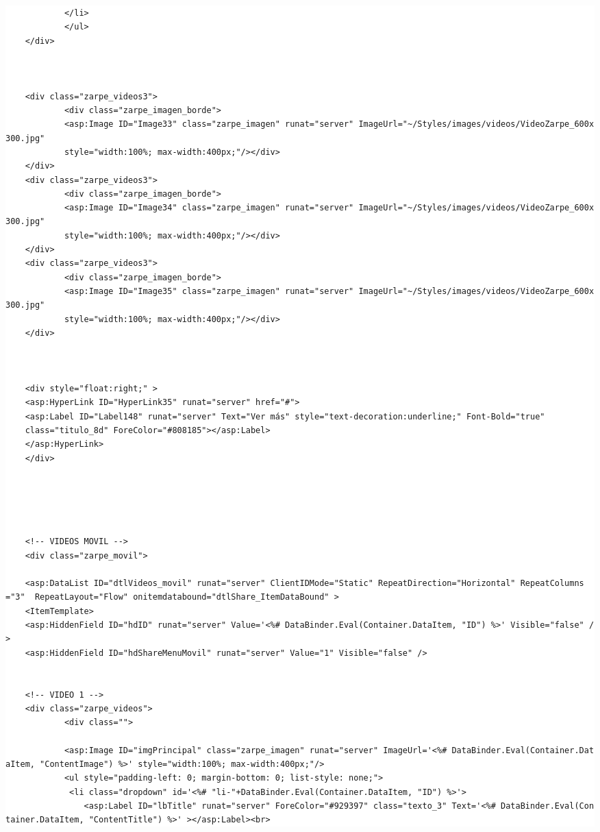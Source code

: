                 </li>
                </ul>
        </div>



        <div class="zarpe_videos3">
                <div class="zarpe_imagen_borde">
                <asp:Image ID="Image33" class="zarpe_imagen" runat="server" ImageUrl="~/Styles/images/videos/VideoZarpe_600x300.jpg" 
                style="width:100%; max-width:400px;"/></div>
        </div>
        <div class="zarpe_videos3">
                <div class="zarpe_imagen_borde">
                <asp:Image ID="Image34" class="zarpe_imagen" runat="server" ImageUrl="~/Styles/images/videos/VideoZarpe_600x300.jpg" 
                style="width:100%; max-width:400px;"/></div>
        </div>
        <div class="zarpe_videos3">
                <div class="zarpe_imagen_borde">
                <asp:Image ID="Image35" class="zarpe_imagen" runat="server" ImageUrl="~/Styles/images/videos/VideoZarpe_600x300.jpg" 
                style="width:100%; max-width:400px;"/></div>
        </div>



        <div style="float:right;" >
        <asp:HyperLink ID="HyperLink35" runat="server" href="#">
        <asp:Label ID="Label148" runat="server" Text="Ver más" style="text-decoration:underline;" Font-Bold="true"  
        class="titulo_8d" ForeColor="#808185"></asp:Label>
        </asp:HyperLink>
        </div>





        <!-- VIDEOS MOVIL -->
        <div class="zarpe_movil">

        <asp:DataList ID="dtlVideos_movil" runat="server" ClientIDMode="Static" RepeatDirection="Horizontal" RepeatColumns="3"  RepeatLayout="Flow" onitemdatabound="dtlShare_ItemDataBound" >
        <ItemTemplate>
        <asp:HiddenField ID="hdID" runat="server" Value='<%# DataBinder.Eval(Container.DataItem, "ID") %>' Visible="false" />
        <asp:HiddenField ID="hdShareMenuMovil" runat="server" Value="1" Visible="false" />


        <!-- VIDEO 1 -->
        <div class="zarpe_videos">
                <div class="">

                <asp:Image ID="imgPrincipal" class="zarpe_imagen" runat="server" ImageUrl='<%# DataBinder.Eval(Container.DataItem, "ContentImage") %>' style="width:100%; max-width:400px;"/>
                <ul style="padding-left: 0; margin-bottom: 0; list-style: none;">
                 <li class="dropdown" id='<%# "li-"+DataBinder.Eval(Container.DataItem, "ID") %>'>
                    <asp:Label ID="lbTitle" runat="server" ForeColor="#929397" class="texto_3" Text='<%# DataBinder.Eval(Container.DataItem, "ContentTitle") %>' ></asp:Label><br>
